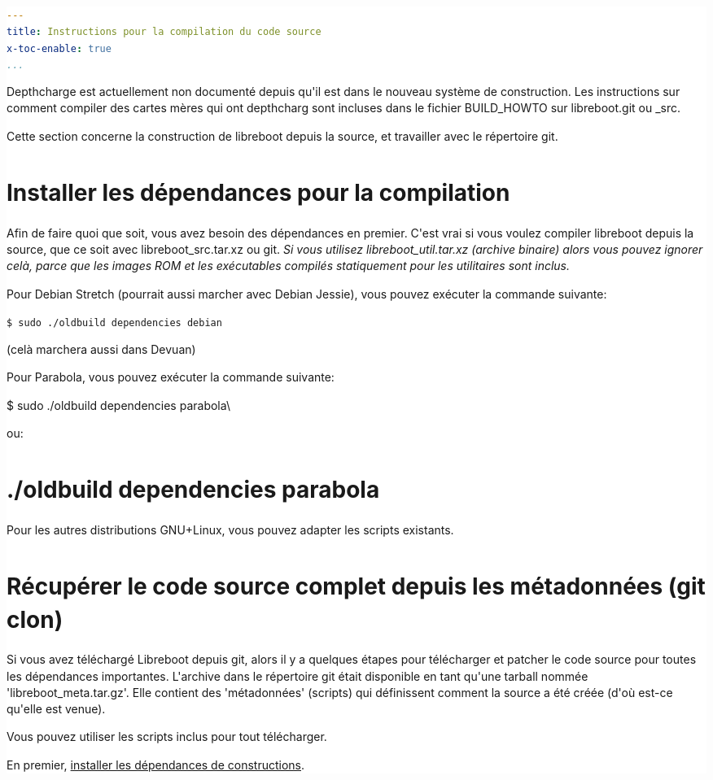 ```yaml
--- 
title: Instructions pour la compilation du code source
x-toc-enable: true
...
```


Depthcharge est actuellement non documenté depuis qu'il est dans le nouveau
système de construction.  Les instructions sur comment compiler des cartes
mères qui ont depthcharg sont incluses dans le fichier BUILD\_HOWTO sur
libreboot.git ou \_src.

Cette section concerne la construction de libreboot depuis la source, et
travailler avec le répertoire git.


Installer les dépendances pour la compilation
==========================

Afin de faire quoi que soit, vous avez besoin des dépendances en premier.
C'est vrai si vous voulez compiler libreboot depuis la source, que ce soit
avec libreboot\_src.tar.xz ou git. *Si vous utilisez libreboot\_util.tar.xz
(archive binaire) alors vous pouvez ignorer celà, parce que les images ROM et
les exécutables compilés statiquement pour les utilitaires sont inclus.*

Pour Debian Stretch (pourrait aussi marcher avec Debian Jessie), vous pouvez
exécuter la commande suivante:

    $ sudo ./oldbuild dependencies debian

(celà marchera aussi dans Devuan)

Pour Parabola, vous pouvez exécuter la commande suivante:

   $ sudo ./oldbuild dependencies parabola\

ou:

   # ./oldbuild dependencies parabola

Pour les autres distributions GNU+Linux, vous pouvez adapter les scripts
existants.


Récupérer le code source complet depuis les métadonnées (git clon)
==================================================

Si vous avez téléchargé Libreboot depuis git, alors il y a quelques étapes
pour télécharger et patcher le code source pour toutes les dépendances
importantes. L'archive dans le répertoire git était disponible en tant qu'une
tarball nommée 'libreboot\_meta.tar.gz'.  Elle contient des 'métadonnées'
(scripts) qui définissent comment la source a été créée (d'où est-ce qu'elle
est venue).

Vous pouvez utiliser les scripts inclus pour tout télécharger.

En premier, [installer les dépendances de
constructions](#dependances_de_build).

